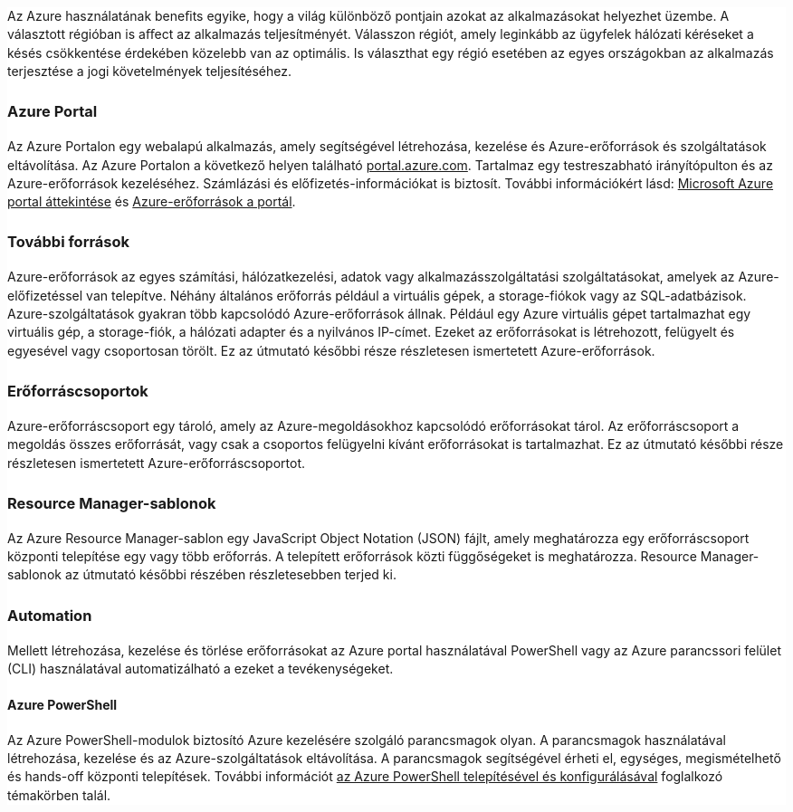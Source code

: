 Az Azure használatának beneﬁts egyike, hogy a világ különböző pontjain azokat az alkalmazásokat helyezhet üzembe. A választott régióban is aﬀect az alkalmazás teljesítményét. Válasszon régiót, amely leginkább az ügyfelek hálózati kéréseket a késés csökkentése érdekében közelebb van az optimális. Is választhat egy régió esetében az egyes országokban az alkalmazás terjesztése a jogi követelmények teljesítéséhez.

### <a name="azure-portal"></a>Azure Portal

Az Azure Portalon egy webalapú alkalmazás, amely segítségével létrehozása, kezelése és Azure-erőforrások és szolgáltatások eltávolítása. Az Azure Portalon a következő helyen található [portal.azure.com](https://portal.azure.com). Tartalmaz egy testreszabható irányítópulton és az Azure-erőforrások kezeléséhez. Számlázási és előfizetés-információkat is biztosít. További információkért lásd: [Microsoft Azure portal áttekintése](https://azure.microsoft.com/documentation/articles/azure-portal-overview/) és [Azure-erőforrások a portál](https://docs.microsoft.com/azure/azure-portal/resource-group-portal).

### <a name="resources"></a>További források

Azure-erőforrások az egyes számítási, hálózatkezelési, adatok vagy alkalmazásszolgáltatási szolgáltatásokat, amelyek az Azure-előfizetéssel van telepítve. Néhány általános erőforrás például a virtuális gépek, a storage-fiókok vagy az SQL-adatbázisok. Azure-szolgáltatások gyakran több kapcsolódó Azure-erőforrások állnak. Például egy Azure virtuális gépet tartalmazhat egy virtuális gép, a storage-fiók, a hálózati adapter és a nyilvános IP-címet. Ezeket az erőforrásokat is létrehozott, felügyelt és egyesével vagy csoportosan törölt. Ez az útmutató későbbi része részletesen ismertetett Azure-erőforrások.

### <a name="resource-groups"></a>Erőforráscsoportok

Azure-erőforráscsoport egy tároló, amely az Azure-megoldásokhoz kapcsolódó erőforrásokat tárol. Az erőforráscsoport a megoldás összes erőforrását, vagy csak a csoportos felügyelni kívánt erőforrásokat is tartalmazhat. Ez az útmutató későbbi része részletesen ismertetett Azure-erőforráscsoportot.

### <a name="resource-manager-templates"></a>Resource Manager-sablonok

Az Azure Resource Manager-sablon egy JavaScript Object Notation (JSON) fájlt, amely meghatározza egy erőforráscsoport központi telepítése egy vagy több erőforrás. A telepített erőforrások közti függőségeket is meghatározza. Resource Manager-sablonok az útmutató későbbi részében részletesebben terjed ki.

### <a name="automation"></a>Automation

Mellett létrehozása, kezelése és törlése erőforrásokat az Azure portal használatával PowerShell vagy az Azure parancssori felület (CLI) használatával automatizálható a ezeket a tevékenységeket.

#### <a name="azure-powershell"></a>Azure PowerShell

Az Azure PowerShell-modulok biztosító Azure kezelésére szolgáló parancsmagok olyan. A parancsmagok használatával létrehozása, kezelése és az Azure-szolgáltatások eltávolítása. A parancsmagok segítségével érheti el, egységes, megismételhető és hands-off központi telepítések. További információt [az Azure PowerShell telepítésével és konfigurálásával](/powershell/azure/install-azurerm-ps) foglalkozó témakörben talál.
